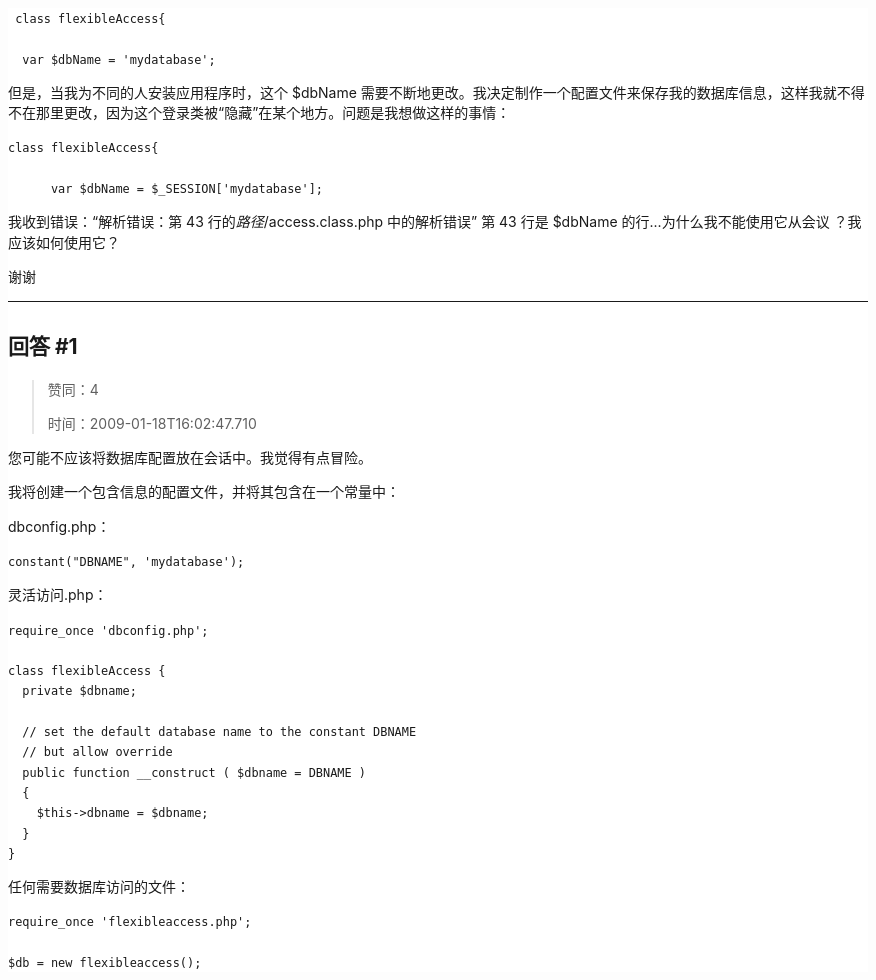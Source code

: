 ```
 class flexibleAccess{

  var $dbName = 'mydatabase'; 
```

但是，当我为不同的人安装应用程序时，这个 $dbName 需要不断地更改。我决定制作一个配置文件来保存我的数据库信息，这样我就不得不在那里更改，因为这个登录类被“隐藏”在某个地方。问题是我想做这样的事情：

```
class flexibleAccess{

      var $dbName = $_SESSION['mydatabase']; 
```

我收到错误：“解析错误：第 43 行的*路径*/access.class.php 中的解析错误” 第 43 行是 $dbName 的行...为什么我不能使用它从会议 ？我应该如何使用它？

谢谢

* * *

## 回答 #1

> 赞同：4
> 
> 时间：2009-01-18T16:02:47.710

您可能不应该将数据库配置放在会话中。我觉得有点冒险。

我将创建一个包含信息的配置文件，并将其包含在一个常量中：

dbconfig.php：

```
constant("DBNAME", 'mydatabase'); 
```

灵活访问.php：

```
require_once 'dbconfig.php';

class flexibleAccess {
  private $dbname;

  // set the default database name to the constant DBNAME
  // but allow override
  public function __construct ( $dbname = DBNAME )
  {
    $this->dbname = $dbname;
  }
} 
```

任何需要数据库访问的文件：

```
require_once 'flexibleaccess.php';

$db = new flexibleaccess(); 
```

